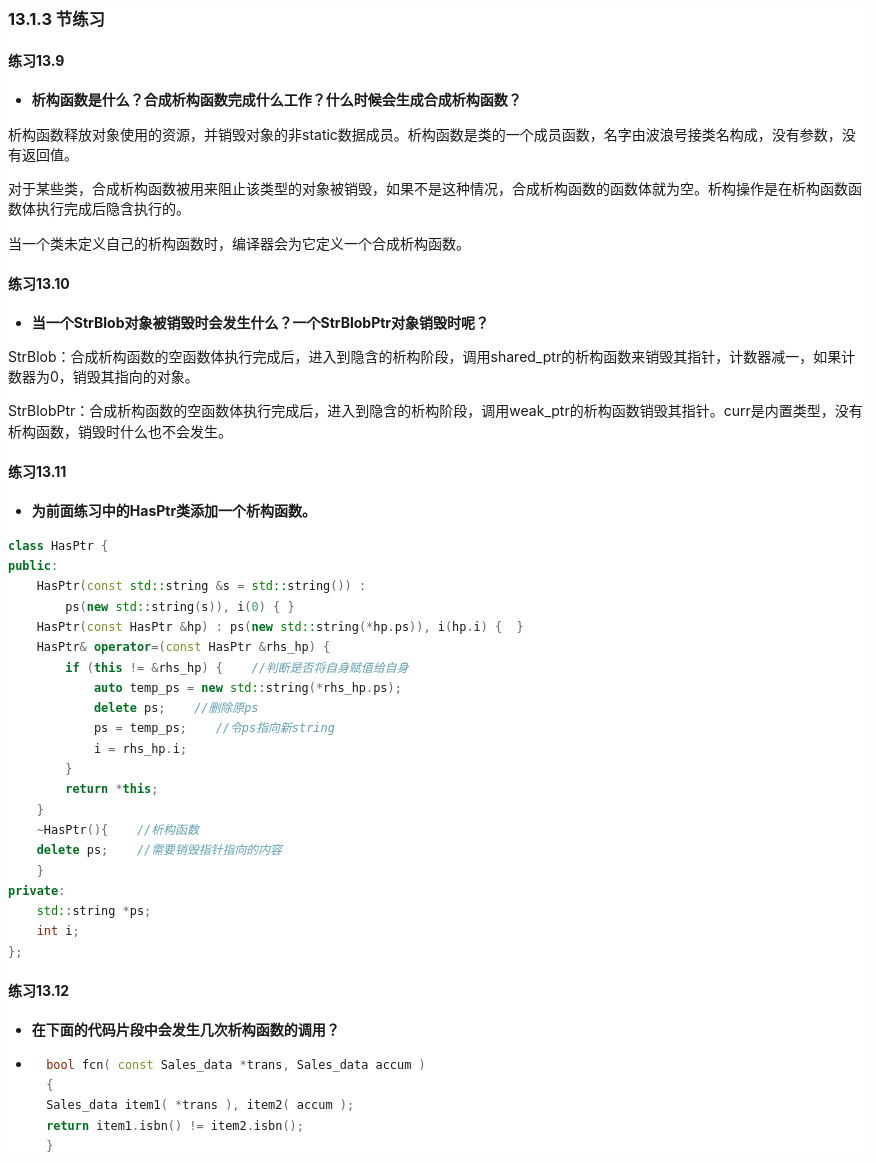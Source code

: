 ### 13.1.3 节练习

#### 练习13.9

- **析构函数是什么？合成析构函数完成什么工作？什么时候会生成合成析构函数？**

析构函数释放对象使用的资源，并销毁对象的非static数据成员。析构函数是类的一个成员函数，名字由波浪号接类名构成，没有参数，没有返回值。

对于某些类，合成析构函数被用来阻止该类型的对象被销毁，如果不是这种情况，合成析构函数的函数体就为空。析构操作是在析构函数函数体执行完成后隐含执行的。

当一个类未定义自己的析构函数时，编译器会为它定义一个合成析构函数。

#### 练习13.10

- **当一个StrBlob对象被销毁时会发生什么？一个StrBlobPtr对象销毁时呢？**

StrBlob：合成析构函数的空函数体执行完成后，进入到隐含的析构阶段，调用shared_ptr的析构函数来销毁其指针，计数器减一，如果计数器为0，销毁其指向的对象。

StrBlobPtr：合成析构函数的空函数体执行完成后，进入到隐含的析构阶段，调用weak_ptr的析构函数销毁其指针。curr是内置类型，没有析构函数，销毁时什么也不会发生。

#### 练习13.11

- **为前面练习中的HasPtr类添加一个析构函数。**

```c++
class HasPtr {
public:
	HasPtr(const std::string &s = std::string()) :
		ps(new std::string(s)), i(0) { }
	HasPtr(const HasPtr &hp) : ps(new std::string(*hp.ps)), i(hp.i) {  }
	HasPtr& operator=(const HasPtr &rhs_hp) {
		if (this != &rhs_hp) {    //判断是否将自身赋值给自身
			auto temp_ps = new std::string(*rhs_hp.ps);
			delete ps;    //删除原ps
			ps = temp_ps;    //令ps指向新string
			i = rhs_hp.i;
		}
		return *this;
	}
    ~HasPtr(){    //析构函数
    delete ps;    //需要销毁指针指向的内容
    }
private:
	std::string *ps;
	int i;
};
```

#### 练习13.12

- **在下面的代码片段中会发生几次析构函数的调用？**

- ```c++
    bool fcn( const Sales_data *trans, Sales_data accum )
    {
    Sales_data item1( *trans ), item2( accum );
    return item1.isbn() != item2.isbn();
    }
    ```
